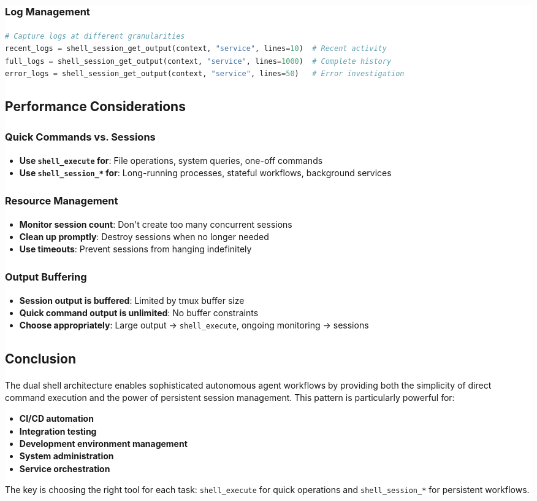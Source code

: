 ### Log Management
```python
# Capture logs at different granularities
recent_logs = shell_session_get_output(context, "service", lines=10)  # Recent activity
full_logs = shell_session_get_output(context, "service", lines=1000)  # Complete history
error_logs = shell_session_get_output(context, "service", lines=50)   # Error investigation
```

## Performance Considerations

### Quick Commands vs. Sessions
- **Use `shell_execute` for**: File operations, system queries, one-off commands
- **Use `shell_session_*` for**: Long-running processes, stateful workflows, background services

### Resource Management
- **Monitor session count**: Don't create too many concurrent sessions
- **Clean up promptly**: Destroy sessions when no longer needed
- **Use timeouts**: Prevent sessions from hanging indefinitely

### Output Buffering
- **Session output is buffered**: Limited by tmux buffer size
- **Quick command output is unlimited**: No buffer constraints
- **Choose appropriately**: Large output → `shell_execute`, ongoing monitoring → sessions

## Conclusion

The dual shell architecture enables sophisticated autonomous agent workflows by providing both the simplicity of direct command execution and the power of persistent session management. This pattern is particularly powerful for:

- **CI/CD automation**
- **Integration testing**  
- **Development environment management**
- **System administration**
- **Service orchestration**

The key is choosing the right tool for each task: `shell_execute` for quick operations and `shell_session_*` for persistent workflows.